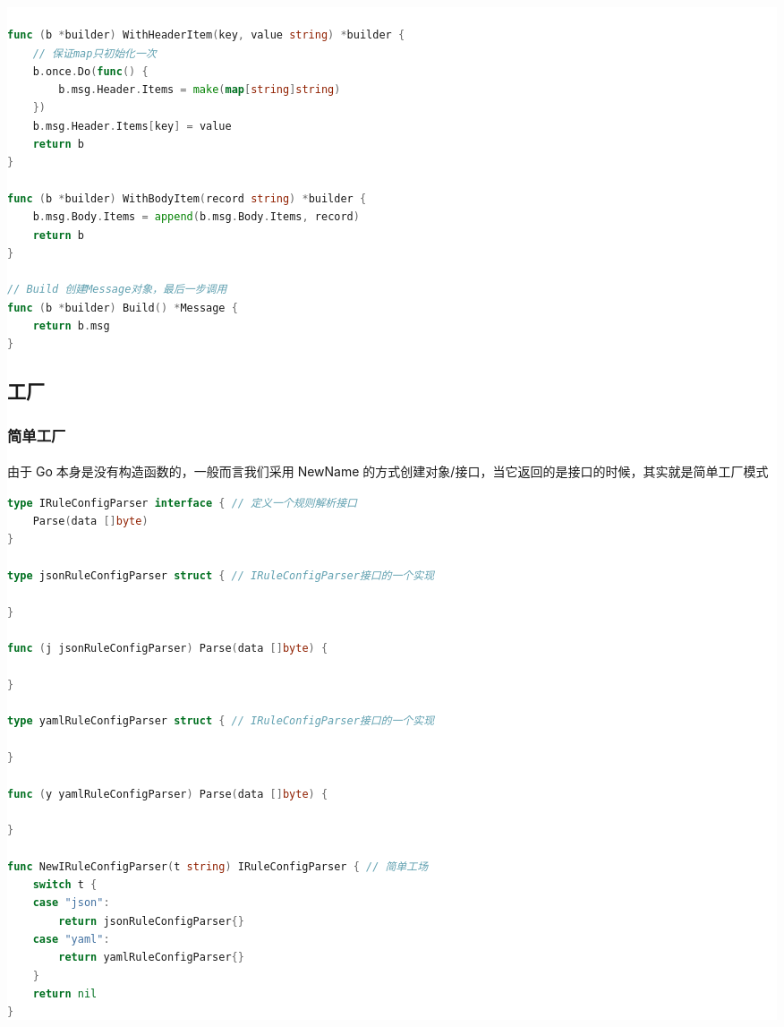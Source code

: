 ```go

func (b *builder) WithHeaderItem(key, value string) *builder {
	// 保证map只初始化一次
	b.once.Do(func() {
		b.msg.Header.Items = make(map[string]string)
	})
	b.msg.Header.Items[key] = value
	return b
}

func (b *builder) WithBodyItem(record string) *builder {
	b.msg.Body.Items = append(b.msg.Body.Items, record)
	return b
}

// Build 创建Message对象，最后一步调用
func (b *builder) Build() *Message {
	return b.msg
}
```

## 工厂

### 简单工厂

由于 Go 本身是没有构造函数的，一般而言我们采用 NewName 的方式创建对象/接口，当它返回的是接口的时候，其实就是简单工厂模式

```go
type IRuleConfigParser interface { // 定义一个规则解析接口
	Parse(data []byte)
}

type jsonRuleConfigParser struct { // IRuleConfigParser接口的一个实现

}

func (j jsonRuleConfigParser) Parse(data []byte) {

}

type yamlRuleConfigParser struct { // IRuleConfigParser接口的一个实现

}

func (y yamlRuleConfigParser) Parse(data []byte) {

}

func NewIRuleConfigParser(t string) IRuleConfigParser { // 简单工场
	switch t {
	case "json":
		return jsonRuleConfigParser{}
	case "yaml":
		return yamlRuleConfigParser{}
	}
	return nil
}
```
